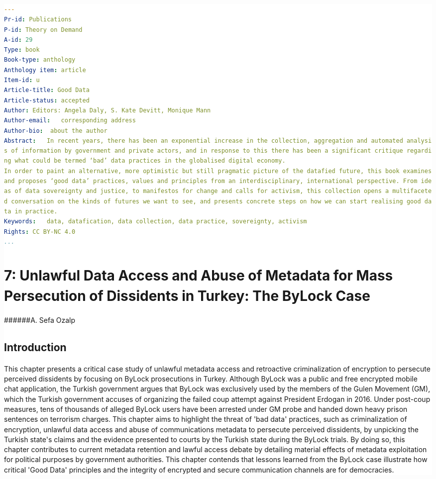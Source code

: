 ```yaml
---
Pr-id: Publications
P-id: Theory on Demand
A-id: 29
Type: book
Book-type: anthology
Anthology item: article
Item-id: u
Article-title: Good Data
Article-status: accepted
Author: Editors: Angela Daly, S. Kate Devitt, Monique Mann 
Author-email:   corresponding address
Author-bio:  about the author
Abstract:   In recent years, there has been an exponential increase in the collection, aggregation and automated analysis of information by government and private actors, and in response to this there has been a significant critique regarding what could be termed ‘bad’ data practices in the globalised digital economy. 
In order to paint an alternative, more optimistic but still pragmatic picture of the datafied future, this book examines and proposes ‘good data’ practices, values and principles from an interdisciplinary, international perspective. From ideas of data sovereignty and justice, to manifestos for change and calls for activism, this collection opens a multifaceted conversation on the kinds of futures we want to see, and presents concrete steps on how we can start realising good data in practice.
Keywords:   data, datafication, data collection, data practice, sovereignty, activism
Rights: CC BY-NC 4.0
...
```



# 7: Unlawful Data Access and Abuse of Metadata for Mass Persecution of Dissidents in Turkey: The ByLock Case

######A. Sefa Ozalp

## Introduction
This chapter presents a critical case study of unlawful metadata access
and retroactive criminalization of encryption to persecute perceived
dissidents by focusing on ByLock prosecutions in Turkey. Although ByLock
was a public and free encrypted mobile chat application, the Turkish
government argues that ByLock was exclusively used by the members of the
Gulen Movement (GM), which the Turkish government accuses of organizing
the failed coup attempt against President Erdogan in 2016. Under
post-coup measures, tens of thousands of alleged ByLock users have been
arrested under GM probe and handed down heavy prison sentences on
terrorism charges. This chapter aims to highlight the threat of 'bad
data' practices, such as criminalization of encryption, unlawful data
access and abuse of communications metadata to persecute perceived
dissidents, by unpicking the Turkish state's claims and the evidence
presented to courts by the Turkish state during the ByLock trials. By
doing so, this chapter contributes to current metadata retention and
lawful access debate by detailing material effects of metadata
exploitation for political purposes by government authorities. This
chapter contends that lessons learned from the ByLock case illustrate
how critical 'Good Data' principles and the integrity of encrypted and
secure communication channels are for democracies.

